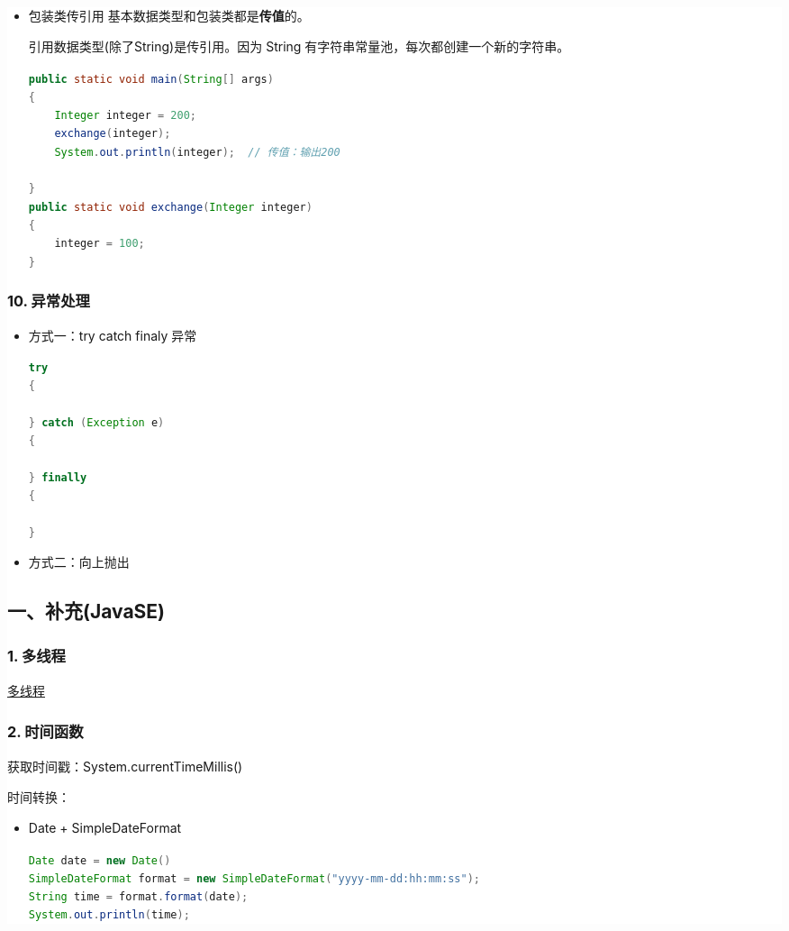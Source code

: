 
- 包装类传引用
  基本数据类型和包装类都是**传值**的。

  引用数据类型(除了String)是传引用。因为 String 有字符串常量池，每次都创建一个新的字符串。
  
  ``` java
  public static void main(String[] args)
  {
      Integer integer = 200;
      exchange(integer);
      System.out.println(integer);	// 传值：输出200
  
  }    
  public static void exchange(Integer integer)
  {
      integer = 100;
  }
  ```




### 10. 异常处理

- 方式一：try catch finaly 异常
  ``` java
  try
  {
      
  } catch (Exception e)
  {
      
  } finally 
  {
      
  }
  ```
  
- 方式二：向上抛出




## 一、补充(JavaSE)

### 1. 多线程

[多线程](E:\Fighting\面试\Java\Demo01-Java多线程\尚硅谷_宋红康_第10章_多线程.md)

### 2. 时间函数

获取时间戳：System.currentTimeMillis()

时间转换：

- Date + SimpleDateFormat
  ``` java
  Date date = new Date()
  SimpleDateFormat format = new SimpleDateFormat("yyyy-mm-dd:hh:mm:ss");
  String time = format.format(date);
  System.out.println(time);
  ```
